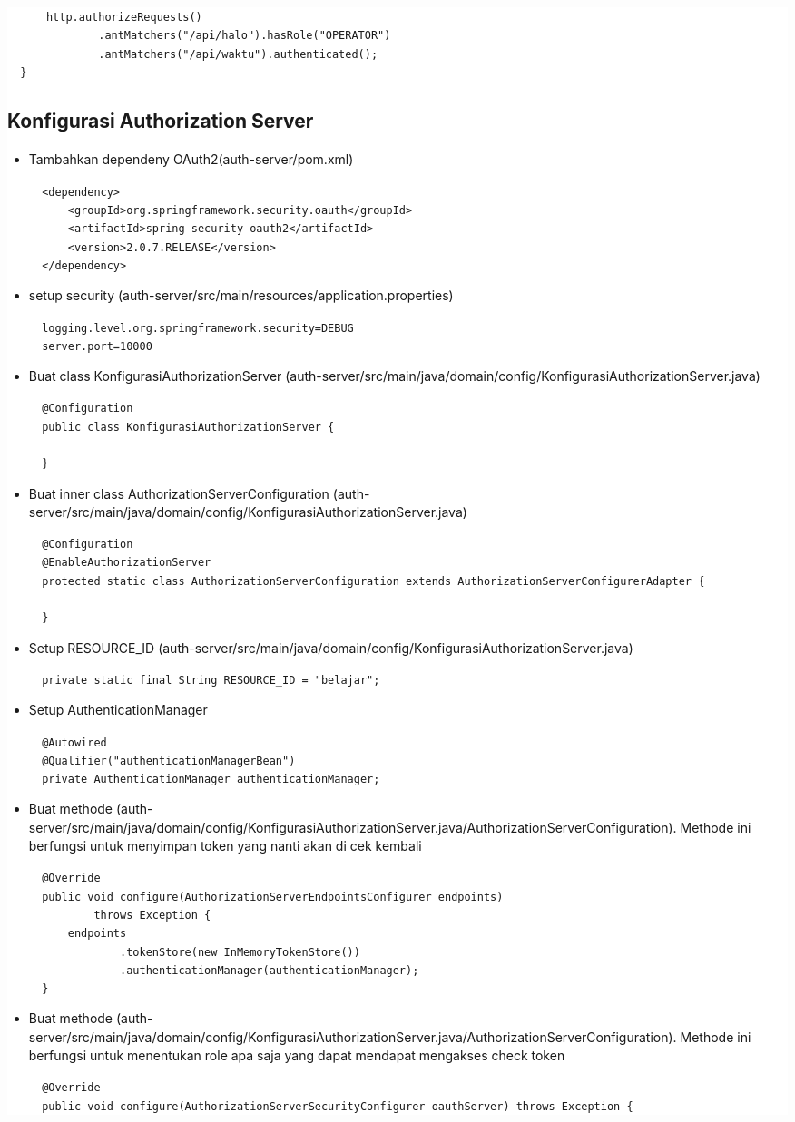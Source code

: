   ```
        http.authorizeRequests()
                .antMatchers("/api/halo").hasRole("OPERATOR")
                .antMatchers("/api/waktu").authenticated();
    }
  ```
## Konfigurasi Authorization Server ##
- Tambahkan dependeny OAuth2(auth-server/pom.xml)
  ```
    <dependency>
        <groupId>org.springframework.security.oauth</groupId>
        <artifactId>spring-security-oauth2</artifactId>
        <version>2.0.7.RELEASE</version>
    </dependency>
  ```
- setup security (auth-server/src/main/resources/application.properties)
  ```
    logging.level.org.springframework.security=DEBUG
    server.port=10000
  ```
- Buat class KonfigurasiAuthorizationServer (auth-server/src/main/java/domain/config/KonfigurasiAuthorizationServer.java)
  ```
    @Configuration
    public class KonfigurasiAuthorizationServer {

    }
  ```
- Buat inner class AuthorizationServerConfiguration (auth-server/src/main/java/domain/config/KonfigurasiAuthorizationServer.java)
  ```
    @Configuration
    @EnableAuthorizationServer
    protected static class AuthorizationServerConfiguration extends AuthorizationServerConfigurerAdapter {

    }
  ```
- Setup RESOURCE_ID (auth-server/src/main/java/domain/config/KonfigurasiAuthorizationServer.java)
  ```
    private static final String RESOURCE_ID = "belajar";
  ```
- Setup AuthenticationManager
  ```
    @Autowired
    @Qualifier("authenticationManagerBean")
    private AuthenticationManager authenticationManager;
  ```
- Buat methode (auth-server/src/main/java/domain/config/KonfigurasiAuthorizationServer.java/AuthorizationServerConfiguration). Methode ini berfungsi untuk menyimpan token yang nanti akan di cek kembali
  ```
    @Override
    public void configure(AuthorizationServerEndpointsConfigurer endpoints)
            throws Exception {
        endpoints
                .tokenStore(new InMemoryTokenStore())
                .authenticationManager(authenticationManager);
    }
  ```
- Buat methode (auth-server/src/main/java/domain/config/KonfigurasiAuthorizationServer.java/AuthorizationServerConfiguration). Methode ini berfungsi untuk menentukan role apa saja yang dapat mendapat mengakses check token
  ```
    @Override
    public void configure(AuthorizationServerSecurityConfigurer oauthServer) throws Exception {
  ```